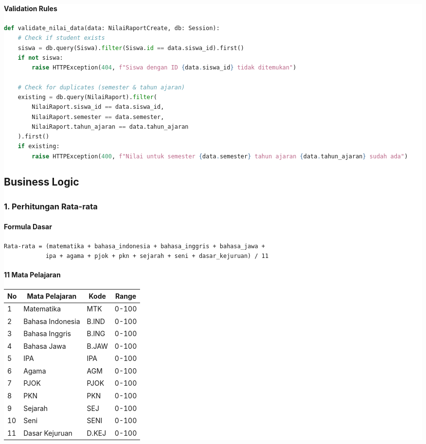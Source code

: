 #### Validation Rules
```python
def validate_nilai_data(data: NilaiRaportCreate, db: Session):
    # Check if student exists
    siswa = db.query(Siswa).filter(Siswa.id == data.siswa_id).first()
    if not siswa:
        raise HTTPException(404, f"Siswa dengan ID {data.siswa_id} tidak ditemukan")
    
    # Check for duplicates (semester & tahun ajaran)
    existing = db.query(NilaiRaport).filter(
        NilaiRaport.siswa_id == data.siswa_id,
        NilaiRaport.semester == data.semester,
        NilaiRaport.tahun_ajaran == data.tahun_ajaran
    ).first()
    if existing:
        raise HTTPException(400, f"Nilai untuk semester {data.semester} tahun ajaran {data.tahun_ajaran} sudah ada")
```

## Business Logic

### 1. Perhitungan Rata-rata

#### Formula Dasar
```
Rata-rata = (matematika + bahasa_indonesia + bahasa_inggris + bahasa_jawa + 
            ipa + agama + pjok + pkn + sejarah + seni + dasar_kejuruan) / 11
```

#### 11 Mata Pelajaran
| No | Mata Pelajaran | Kode | Range |
|----|----------------|------|-------|
| 1 | Matematika | MTK | 0-100 |
| 2 | Bahasa Indonesia | B.IND | 0-100 |
| 3 | Bahasa Inggris | B.ING | 0-100 |
| 4 | Bahasa Jawa | B.JAW | 0-100 |
| 5 | IPA | IPA | 0-100 |
| 6 | Agama | AGM | 0-100 |
| 7 | PJOK | PJOK | 0-100 |
| 8 | PKN | PKN | 0-100 |
| 9 | Sejarah | SEJ | 0-100 |
| 10 | Seni | SENI | 0-100 |
| 11 | Dasar Kejuruan | D.KEJ | 0-100 |
